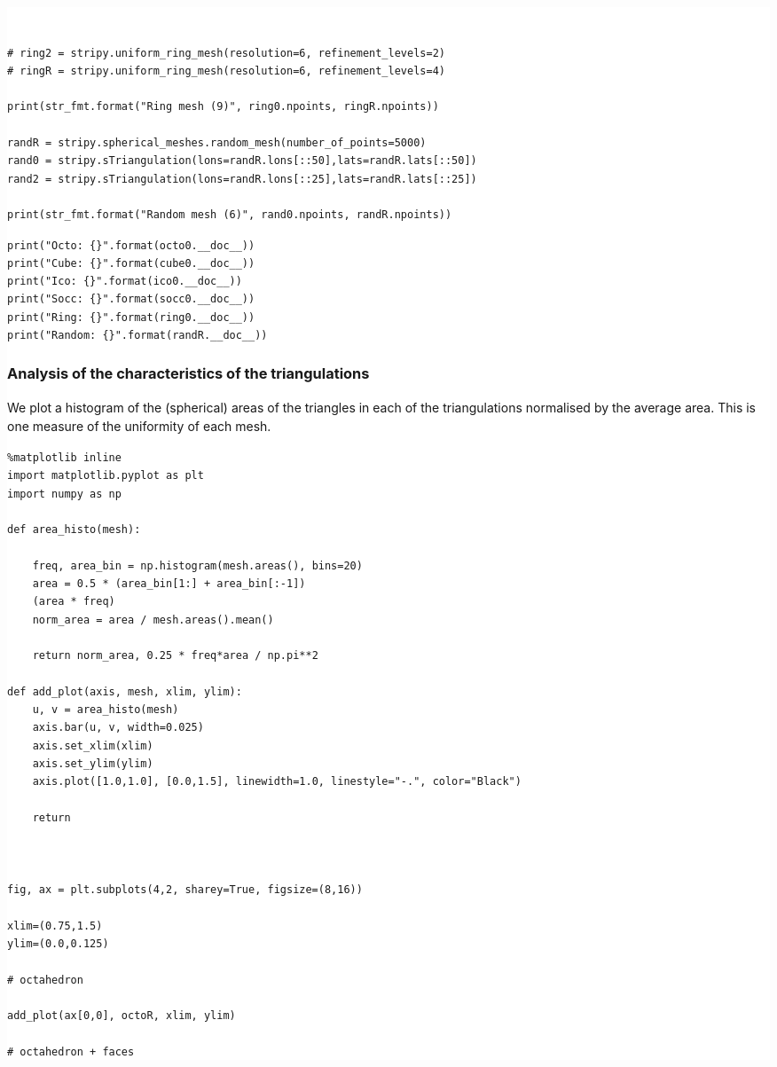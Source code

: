 ```{code-cell} ipython3


# ring2 = stripy.uniform_ring_mesh(resolution=6, refinement_levels=2)
# ringR = stripy.uniform_ring_mesh(resolution=6, refinement_levels=4)

print(str_fmt.format("Ring mesh (9)", ring0.npoints, ringR.npoints))

randR = stripy.spherical_meshes.random_mesh(number_of_points=5000)
rand0 = stripy.sTriangulation(lons=randR.lons[::50],lats=randR.lats[::50])
rand2 = stripy.sTriangulation(lons=randR.lons[::25],lats=randR.lats[::25])

print(str_fmt.format("Random mesh (6)", rand0.npoints, randR.npoints))
```

```{code-cell} ipython3
print("Octo: {}".format(octo0.__doc__))
print("Cube: {}".format(cube0.__doc__))
print("Ico: {}".format(ico0.__doc__))
print("Socc: {}".format(socc0.__doc__))
print("Ring: {}".format(ring0.__doc__))
print("Random: {}".format(randR.__doc__))
```

### Analysis of the characteristics of the triangulations

We plot a histogram of the (spherical) areas of the triangles in each of the triangulations normalised by the average area. This is one 
measure of the uniformity of each mesh.

```{code-cell} ipython3
%matplotlib inline
import matplotlib.pyplot as plt
import numpy as np

def area_histo(mesh):
    
    freq, area_bin = np.histogram(mesh.areas(), bins=20)
    area = 0.5 * (area_bin[1:] + area_bin[:-1])
    (area * freq)
    norm_area = area / mesh.areas().mean()
    
    return norm_area, 0.25 * freq*area / np.pi**2

def add_plot(axis, mesh, xlim, ylim):
    u, v = area_histo(mesh)
    axis.bar(u, v, width=0.025)
    axis.set_xlim(xlim)
    axis.set_ylim(ylim)
    axis.plot([1.0,1.0], [0.0,1.5], linewidth=1.0, linestyle="-.", color="Black")

    return



fig, ax = plt.subplots(4,2, sharey=True, figsize=(8,16))

xlim=(0.75,1.5)
ylim=(0.0,0.125)

# octahedron

add_plot(ax[0,0], octoR, xlim, ylim)

# octahedron + faces

```